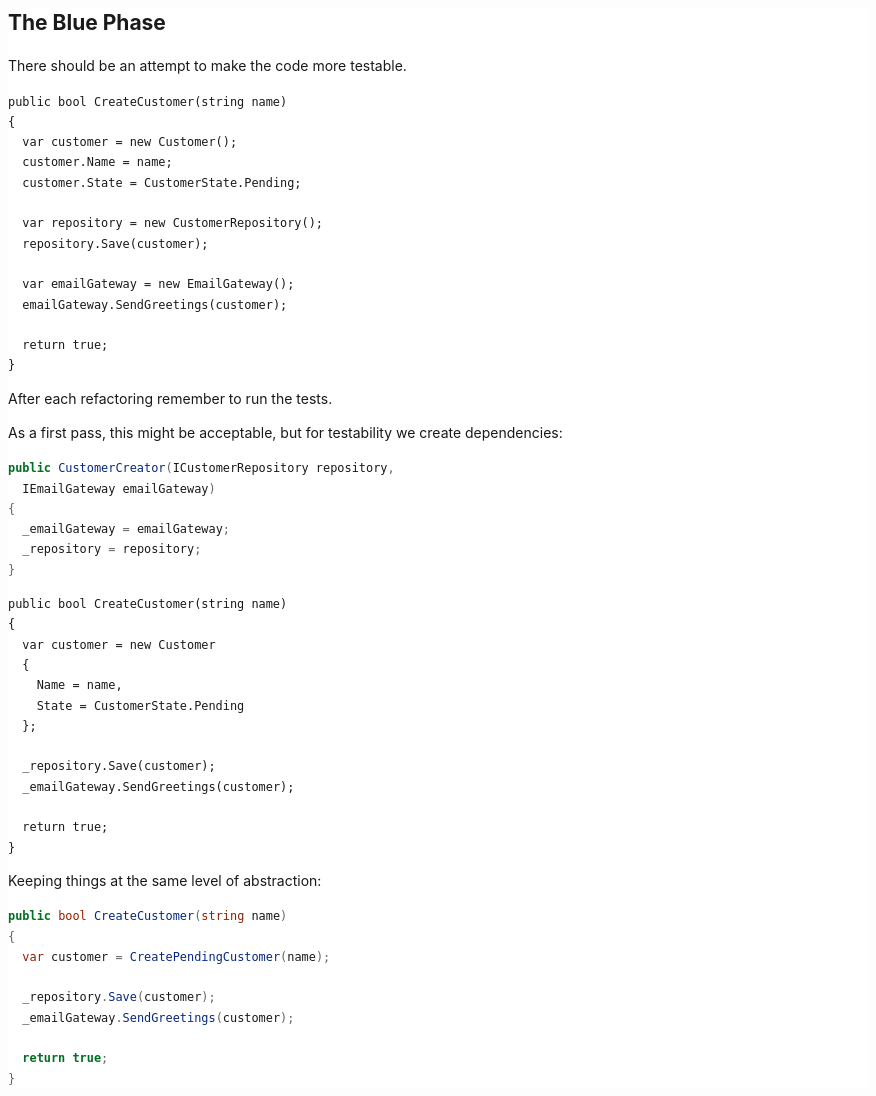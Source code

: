 

## The Blue Phase

There should be an attempt to make the code more testable.

```csharp[1-14|3|7|10]
public bool CreateCustomer(string name)
{
  var customer = new Customer();
  customer.Name = name;
  customer.State = CustomerState.Pending;

  var repository = new CustomerRepository();
  repository.Save(customer);

  var emailGateway = new EmailGateway();
  emailGateway.SendGreetings(customer);

  return true;
}
```
After each refactoring remember to run the tests.


As a first pass, this might be acceptable, but for testability we create dependencies:

```csharp
public CustomerCreator(ICustomerRepository repository,
  IEmailGateway emailGateway)
{
  _emailGateway = emailGateway;
  _repository = repository;
}
```

```csharp[1-11|3-7]
public bool CreateCustomer(string name)
{
  var customer = new Customer
  {
    Name = name,
    State = CustomerState.Pending
  };

  _repository.Save(customer);
  _emailGateway.SendGreetings(customer);

  return true;
}
```


Keeping things at the same level of abstraction:

```csharp
public bool CreateCustomer(string name)
{
  var customer = CreatePendingCustomer(name);

  _repository.Save(customer);
  _emailGateway.SendGreetings(customer);

  return true;
}
```
